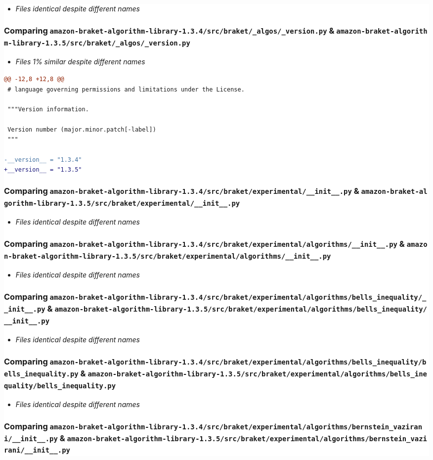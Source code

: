  * *Files identical despite different names*

### Comparing `amazon-braket-algorithm-library-1.3.4/src/braket/_algos/_version.py` & `amazon-braket-algorithm-library-1.3.5/src/braket/_algos/_version.py`

 * *Files 1% similar despite different names*

```diff
@@ -12,8 +12,8 @@
 # language governing permissions and limitations under the License.
 
 """Version information.
 
 Version number (major.minor.patch[-label])
 """
 
-__version__ = "1.3.4"
+__version__ = "1.3.5"
```

### Comparing `amazon-braket-algorithm-library-1.3.4/src/braket/experimental/__init__.py` & `amazon-braket-algorithm-library-1.3.5/src/braket/experimental/__init__.py`

 * *Files identical despite different names*

### Comparing `amazon-braket-algorithm-library-1.3.4/src/braket/experimental/algorithms/__init__.py` & `amazon-braket-algorithm-library-1.3.5/src/braket/experimental/algorithms/__init__.py`

 * *Files identical despite different names*

### Comparing `amazon-braket-algorithm-library-1.3.4/src/braket/experimental/algorithms/bells_inequality/__init__.py` & `amazon-braket-algorithm-library-1.3.5/src/braket/experimental/algorithms/bells_inequality/__init__.py`

 * *Files identical despite different names*

### Comparing `amazon-braket-algorithm-library-1.3.4/src/braket/experimental/algorithms/bells_inequality/bells_inequality.py` & `amazon-braket-algorithm-library-1.3.5/src/braket/experimental/algorithms/bells_inequality/bells_inequality.py`

 * *Files identical despite different names*

### Comparing `amazon-braket-algorithm-library-1.3.4/src/braket/experimental/algorithms/bernstein_vazirani/__init__.py` & `amazon-braket-algorithm-library-1.3.5/src/braket/experimental/algorithms/bernstein_vazirani/__init__.py`
